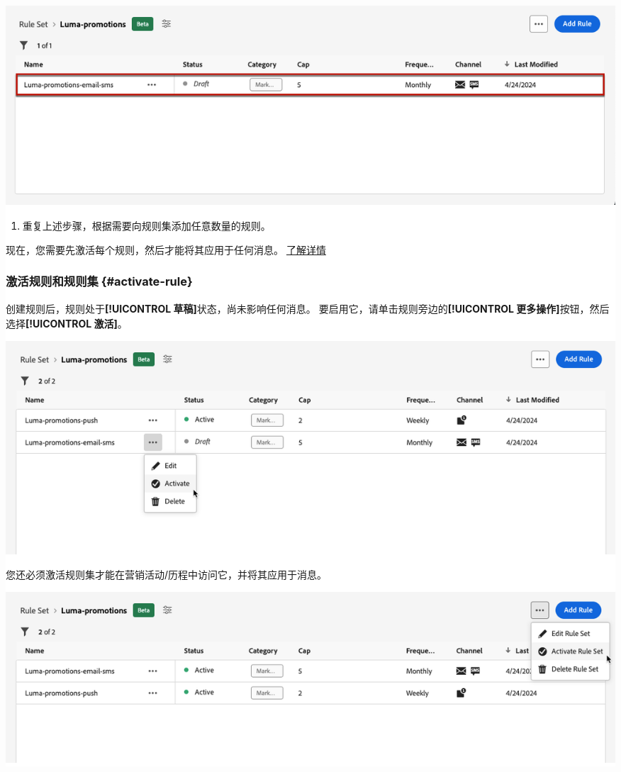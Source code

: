    ![](assets/rule-set-rule-created.png)

1. 重复上述步骤，根据需要向规则集添加任意数量的规则。

现在，您需要先激活每个规则，然后才能将其应用于任何消息。 [了解详情](#activate-rule)

### 激活规则和规则集 {#activate-rule}

创建规则后，规则处于&#x200B;**[!UICONTROL 草稿]**&#x200B;状态，尚未影响任何消息。 要启用它，请单击规则旁边的&#x200B;**[!UICONTROL 更多操作]**&#x200B;按钮，然后选择&#x200B;**[!UICONTROL 激活]**。

![](assets/rule-set-activate-rule.png)

您还必须激活规则集才能在营销活动/历程中访问它，并将其应用于消息。

![](assets/rule-set-activate-set.png)

